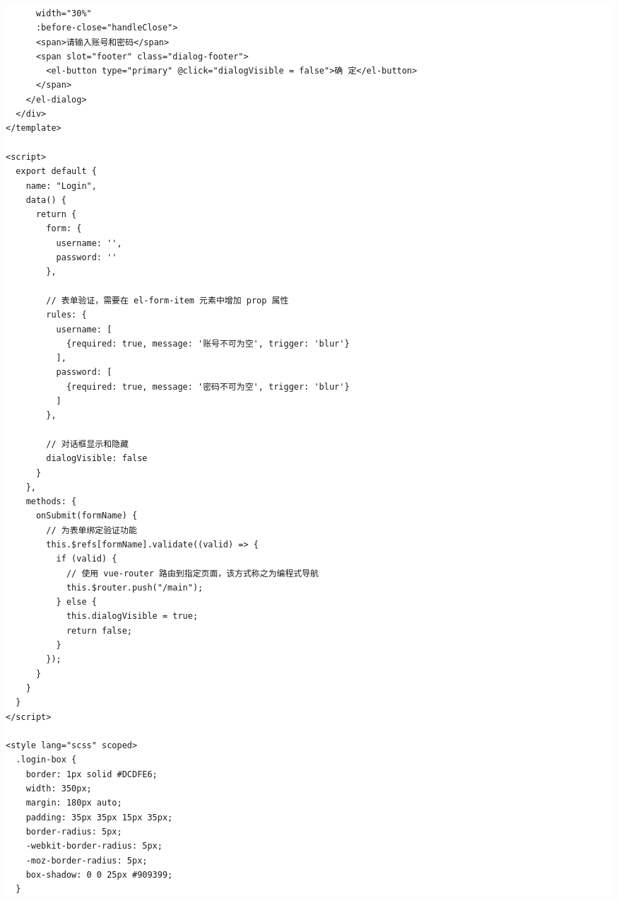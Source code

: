 ```vue
      width="30%"
      :before-close="handleClose">
      <span>请输入账号和密码</span>
      <span slot="footer" class="dialog-footer">
        <el-button type="primary" @click="dialogVisible = false">确 定</el-button>
      </span>
    </el-dialog>
  </div>
</template>

<script>
  export default {
    name: "Login",
    data() {
      return {
        form: {
          username: '',
          password: ''
        },

        // 表单验证，需要在 el-form-item 元素中增加 prop 属性
        rules: {
          username: [
            {required: true, message: '账号不可为空', trigger: 'blur'}
          ],
          password: [
            {required: true, message: '密码不可为空', trigger: 'blur'}
          ]
        },

        // 对话框显示和隐藏
        dialogVisible: false
      }
    },
    methods: {
      onSubmit(formName) {
        // 为表单绑定验证功能
        this.$refs[formName].validate((valid) => {
          if (valid) {
            // 使用 vue-router 路由到指定页面，该方式称之为编程式导航
            this.$router.push("/main");
          } else {
            this.dialogVisible = true;
            return false;
          }
        });
      }
    }
  }
</script>

<style lang="scss" scoped>
  .login-box {
    border: 1px solid #DCDFE6;
    width: 350px;
    margin: 180px auto;
    padding: 35px 35px 15px 35px;
    border-radius: 5px;
    -webkit-border-radius: 5px;
    -moz-border-radius: 5px;
    box-shadow: 0 0 25px #909399;
  }

```